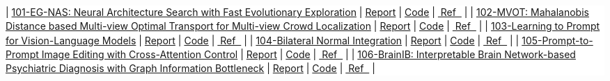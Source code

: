 | [101-EG-NAS: Neural Architecture Search with Fast Evolutionary Exploration](https://ojs.aaai.org/index.php/AAAI/article/view/28993)                                                                                                                                                                                                                                                                  | [Report](https://github.com/SZU-AdvTech-2024/101-EG-NAS-Neural-Architecture-Search-with-Fast-Evolutionary-Exploration/blob/main/ResearchReport.pdf)                             | [Code](https://github.com/SZU-AdvTech-2024/101-EG-NAS-Neural-Architecture-Search-with-Fast-Evolutionary-Exploration)                             | [&nbsp;Ref&nbsp;&nbsp;](https://github.com/SZU-AdvTech-2024/101-EG-NAS-Neural-Architecture-Search-with-Fast-Evolutionary-Exploration/blob/main/citation.txt)                             |
| [102-MVOT: Mahalanobis Distance based Multi-view Optimal Transport for Multi-view Crowd Localization](https://vcc.tech/research/2024/MVOT)                                                                                                                                                                                                                                                           | [Report](https://github.com/SZU-AdvTech-2024/102-MVOT-Mahalanobis-Distance-based-Multi-view-Optimal-Transport-for-Multi-view-Crowd-Localization/blob/main/ResearchReport.pdf)   | [Code](https://github.com/SZU-AdvTech-2024/102-MVOT-Mahalanobis-Distance-based-Multi-view-Optimal-Transport-for-Multi-view-Crowd-Localization)   | [&nbsp;Ref&nbsp;&nbsp;](https://github.com/SZU-AdvTech-2024/102-MVOT-Mahalanobis-Distance-based-Multi-view-Optimal-Transport-for-Multi-view-Crowd-Localization/blob/main/citation.txt)   |
| [103-Learning to Prompt for Vision-Language Models](https://arxiv.org/abs/2109.01134)                                                                                                                                                                                                                                                                                                                | [Report](https://github.com/SZU-AdvTech-2024/103-Learning-to-Prompt-for-Vision-Language-Models/blob/main/ResearchReport.pdf)                                                    | [Code](https://github.com/SZU-AdvTech-2024/103-Learning-to-Prompt-for-Vision-Language-Models)                                                    | [&nbsp;Ref&nbsp;&nbsp;](https://github.com/SZU-AdvTech-2024/103-Learning-to-Prompt-for-Vision-Language-Models/blob/main/citation.txt)                                                    |
| [104-Bilateral Normal Integration](https://www.ecva.net/papers/eccv_2022/papers_ECCV/papers/136610545.pdf)                                                                                                                                                                                                                                                                                           | [Report](https://github.com/SZU-AdvTech-2024/104-Bilateral-Normal-Integration/blob/main/ResearchReport.pdf)                                                                     | [Code](https://github.com/SZU-AdvTech-2024/104-Bilateral-Normal-Integration)                                                                     | [&nbsp;Ref&nbsp;&nbsp;](https://github.com/SZU-AdvTech-2024/104-Bilateral-Normal-Integration/blob/main/citation.txt)                                                                     |
| [105-Prompt-to-Prompt Image Editing with Cross-Attention Control](https://arxiv.org/abs/2208.01626)                                                                                                                                                                                                                                                                                                  | [Report](https://github.com/SZU-AdvTech-2024/105-Prompt-to-Prompt-Image-Editing-with-Cross-Attention-Control/blob/main/ResearchReport.pdf)                                      | [Code](https://github.com/SZU-AdvTech-2024/105-Prompt-to-Prompt-Image-Editing-with-Cross-Attention-Control)                                      | [&nbsp;Ref&nbsp;&nbsp;](https://github.com/SZU-AdvTech-2024/105-Prompt-to-Prompt-Image-Editing-with-Cross-Attention-Control/blob/main/citation.txt)                                      |
| [106-BrainIB: Interpretable Brain Network-based Psychiatric Diagnosis with Graph Information Bottleneck](https://ieeexplore.ieee.org/document/10680255)                                                                                                                                                                                                                                              | [Report](https://github.com/SZU-AdvTech-2024/106-BrainIB-Interpretable-Brain-Network-based-Psychiatric-Diagnosis-with-Graph-Information-Bottlene/blob/main/ResearchReport.pdf)  | [Code](https://github.com/SZU-AdvTech-2024/106-BrainIB-Interpretable-Brain-Network-based-Psychiatric-Diagnosis-with-Graph-Information-Bottlene)  | [&nbsp;Ref&nbsp;&nbsp;](https://github.com/SZU-AdvTech-2024/106-BrainIB-Interpretable-Brain-Network-based-Psychiatric-Diagnosis-with-Graph-Information-Bottlene/blob/main/citation.txt)  |